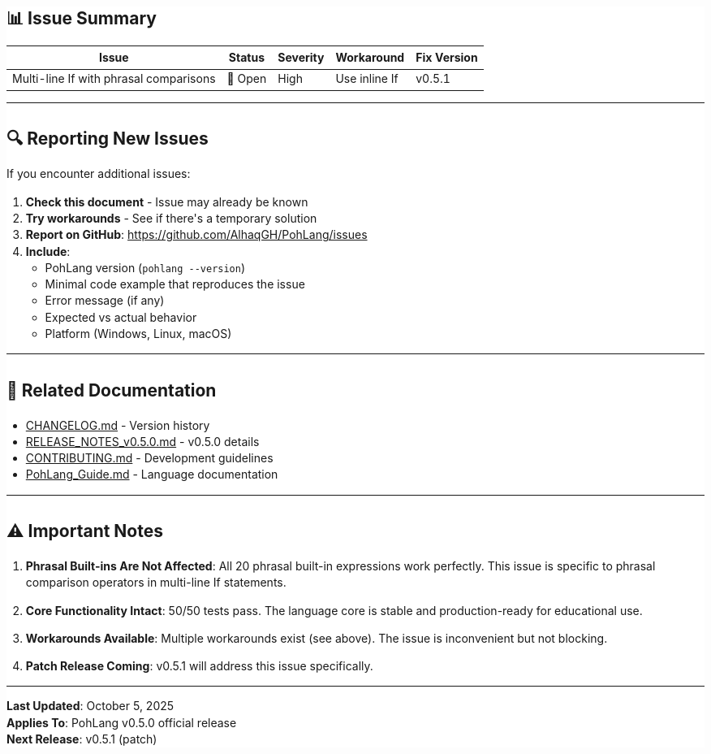 
## 📊 Issue Summary

| Issue | Status | Severity | Workaround | Fix Version |
|-------|--------|----------|------------|-------------|
| Multi-line If with phrasal comparisons | 🔴 Open | High | Use inline If | v0.5.1 |

---

## 🔍 Reporting New Issues

If you encounter additional issues:

1. **Check this document** - Issue may already be known
2. **Try workarounds** - See if there's a temporary solution
3. **Report on GitHub**: https://github.com/AlhaqGH/PohLang/issues
4. **Include**:
   - PohLang version (`pohlang --version`)
   - Minimal code example that reproduces the issue
   - Error message (if any)
   - Expected vs actual behavior
   - Platform (Windows, Linux, macOS)

---

## 📝 Related Documentation

- [CHANGELOG.md](CHANGELOG.md) - Version history
- [RELEASE_NOTES_v0.5.0.md](RELEASE_NOTES_v0.5.0.md) - v0.5.0 details
- [CONTRIBUTING.md](CONTRIBUTING.md) - Development guidelines
- [PohLang_Guide.md](doc/PohLang_Guide.md) - Language documentation

---

## ⚠️ Important Notes

1. **Phrasal Built-ins Are Not Affected**: All 20 phrasal built-in expressions work perfectly. This issue is specific to phrasal comparison operators in multi-line If statements.

2. **Core Functionality Intact**: 50/50 tests pass. The language core is stable and production-ready for educational use.

3. **Workarounds Available**: Multiple workarounds exist (see above). The issue is inconvenient but not blocking.

4. **Patch Release Coming**: v0.5.1 will address this issue specifically.

---

**Last Updated**: October 5, 2025  
**Applies To**: PohLang v0.5.0 official release  
**Next Release**: v0.5.1 (patch)
